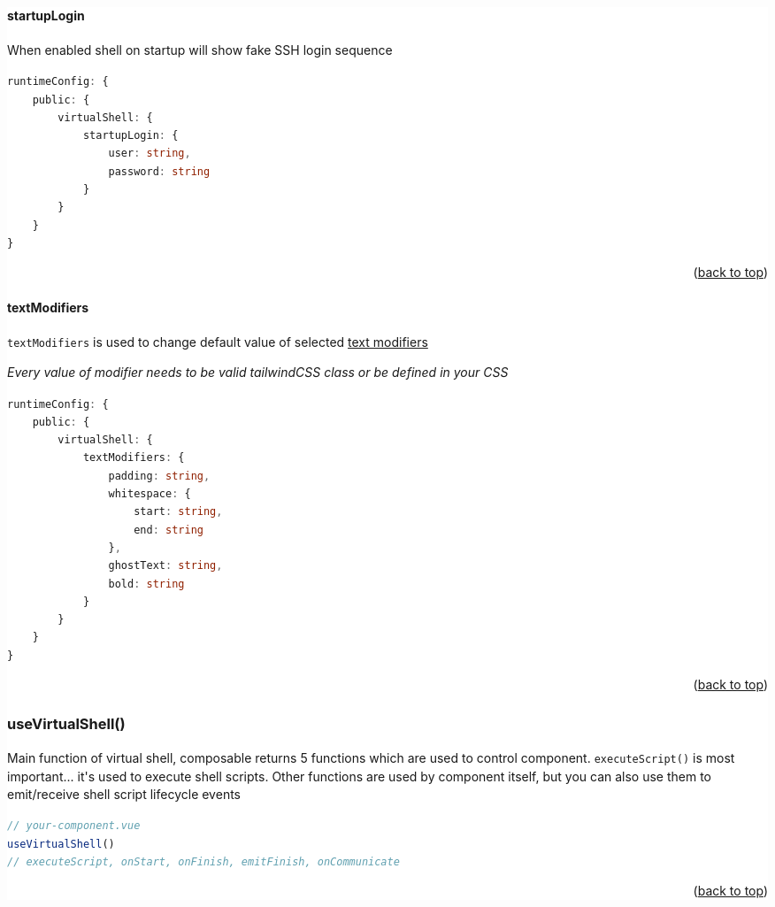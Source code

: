 
#### startupLogin
When enabled shell on startup will show fake SSH login sequence

```ts
runtimeConfig: {
    public: {
        virtualShell: {
            startupLogin: {
                user: string,
                password: string
            }
        }
    }
}
```
<p align="right">(<a href="#readme-top">back to top</a>)</p>


#### textModifiers
`textModifiers` is used to change default value of selected [text modifiers](#text-modifiers)

*Every value of modifier needs to be valid tailwindCSS class or be defined in your CSS*

```ts
runtimeConfig: {
    public: {
        virtualShell: {
            textModifiers: {
                padding: string,
                whitespace: {
                    start: string,
                    end: string
                },
                ghostText: string,
                bold: string
            }
        }
    }
}
```

<p align="right">(<a href="#readme-top">back to top</a>)</p>

### useVirtualShell()
Main function of virtual shell, composable returns 5 functions which are used to control component. `executeScript()` is most important... it's used to execute shell scripts. Other functions are used by component itself, but you can also use them to emit/receive shell script lifecycle events
```ts
// your-component.vue
useVirtualShell()
// executeScript, onStart, onFinish, emitFinish, onCommunicate
```

<p align="right">(<a href="#readme-top">back to top</a>)</p>
